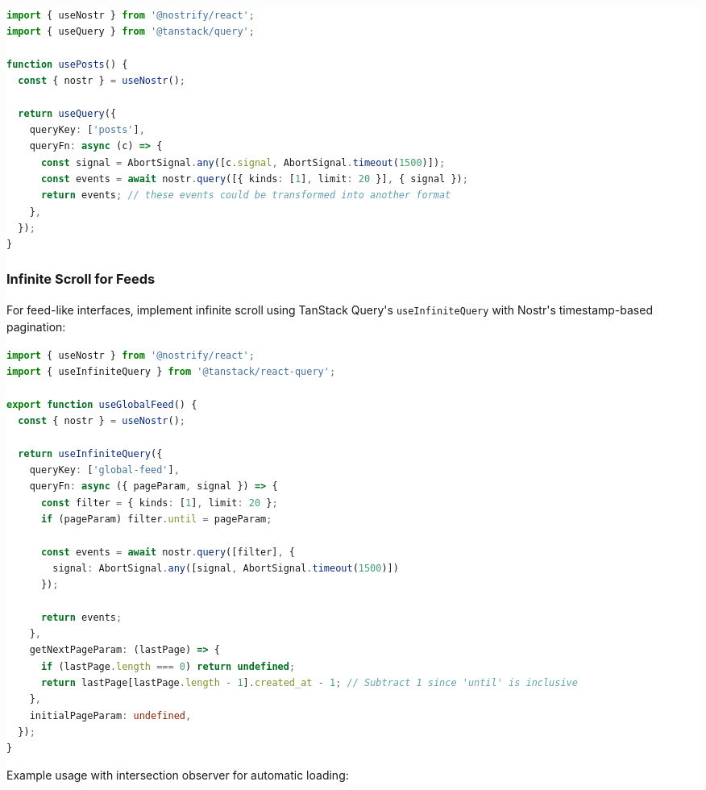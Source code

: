 ```typescript
import { useNostr } from '@nostrify/react';
import { useQuery } from '@tanstack/query';

function usePosts() {
  const { nostr } = useNostr();

  return useQuery({
    queryKey: ['posts'],
    queryFn: async (c) => {
      const signal = AbortSignal.any([c.signal, AbortSignal.timeout(1500)]);
      const events = await nostr.query([{ kinds: [1], limit: 20 }], { signal });
      return events; // these events could be transformed into another format
    },
  });
}
```

### Infinite Scroll for Feeds

For feed-like interfaces, implement infinite scroll using TanStack Query's `useInfiniteQuery` with Nostr's timestamp-based pagination:

```typescript
import { useNostr } from '@nostrify/react';
import { useInfiniteQuery } from '@tanstack/react-query';

export function useGlobalFeed() {
  const { nostr } = useNostr();

  return useInfiniteQuery({
    queryKey: ['global-feed'],
    queryFn: async ({ pageParam, signal }) => {
      const filter = { kinds: [1], limit: 20 };
      if (pageParam) filter.until = pageParam;

      const events = await nostr.query([filter], {
        signal: AbortSignal.any([signal, AbortSignal.timeout(1500)])
      });

      return events;
    },
    getNextPageParam: (lastPage) => {
      if (lastPage.length === 0) return undefined;
      return lastPage[lastPage.length - 1].created_at - 1; // Subtract 1 since 'until' is inclusive
    },
    initialPageParam: undefined,
  });
}
```

Example usage with intersection observer for automatic loading:
